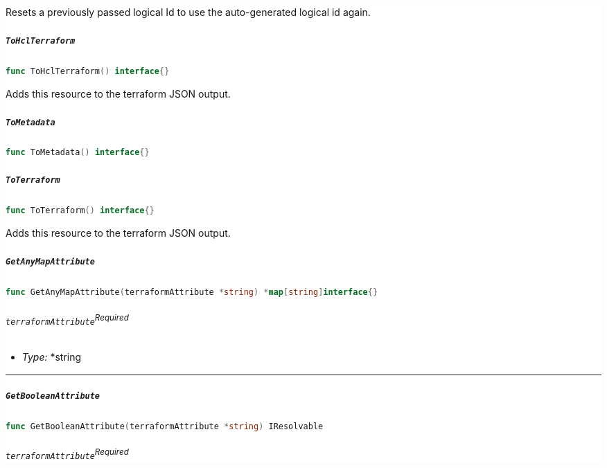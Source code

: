 Resets a previously passed logical Id to use the auto-generated logical id again.

##### `ToHclTerraform` <a name="ToHclTerraform" id="@cdktf/provider-hcp.dataHcpVaultCluster.DataHcpVaultCluster.toHclTerraform"></a>

```go
func ToHclTerraform() interface{}
```

Adds this resource to the terraform JSON output.

##### `ToMetadata` <a name="ToMetadata" id="@cdktf/provider-hcp.dataHcpVaultCluster.DataHcpVaultCluster.toMetadata"></a>

```go
func ToMetadata() interface{}
```

##### `ToTerraform` <a name="ToTerraform" id="@cdktf/provider-hcp.dataHcpVaultCluster.DataHcpVaultCluster.toTerraform"></a>

```go
func ToTerraform() interface{}
```

Adds this resource to the terraform JSON output.

##### `GetAnyMapAttribute` <a name="GetAnyMapAttribute" id="@cdktf/provider-hcp.dataHcpVaultCluster.DataHcpVaultCluster.getAnyMapAttribute"></a>

```go
func GetAnyMapAttribute(terraformAttribute *string) *map[string]interface{}
```

###### `terraformAttribute`<sup>Required</sup> <a name="terraformAttribute" id="@cdktf/provider-hcp.dataHcpVaultCluster.DataHcpVaultCluster.getAnyMapAttribute.parameter.terraformAttribute"></a>

- *Type:* *string

---

##### `GetBooleanAttribute` <a name="GetBooleanAttribute" id="@cdktf/provider-hcp.dataHcpVaultCluster.DataHcpVaultCluster.getBooleanAttribute"></a>

```go
func GetBooleanAttribute(terraformAttribute *string) IResolvable
```

###### `terraformAttribute`<sup>Required</sup> <a name="terraformAttribute" id="@cdktf/provider-hcp.dataHcpVaultCluster.DataHcpVaultCluster.getBooleanAttribute.parameter.terraformAttribute"></a>
